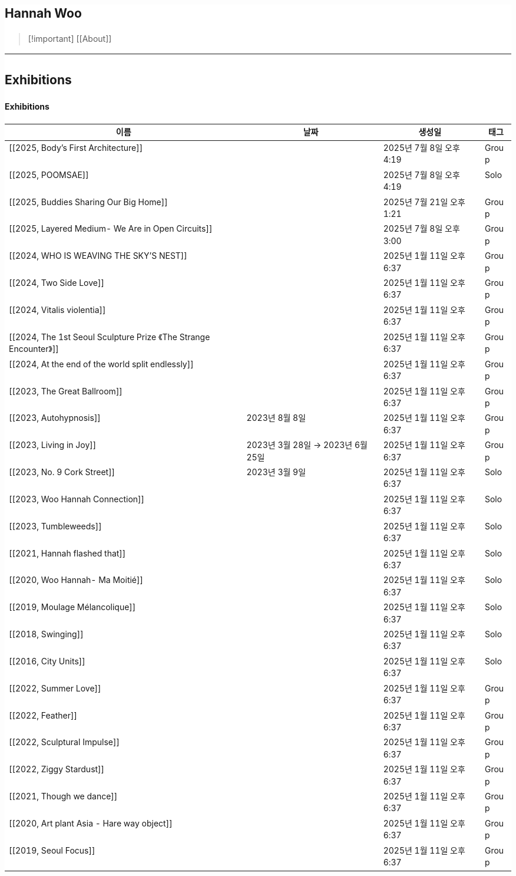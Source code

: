 ## Hannah Woo

  

  

> [!important] [[About]]

  

---

## Exhibitions

  

#### Exhibitions

|이름|날짜|생성일|태그|
|---|---|---|---|
|[[2025, Body’s First Architecture]]||2025년 7월 8일 오후 4:19|Group|
|[[2025, POOMSAE]]||2025년 7월 8일 오후 4:19|Solo|
|[[2025, Buddies Sharing Our Big Home]]||2025년 7월 21일 오후 1:21|Group|
|[[2025, Layered Medium- We Are in Open Circuits]]||2025년 7월 8일 오후 3:00|Group|
|[[2024, WHO IS WEAVING THE SKY’S NEST]]||2025년 1월 11일 오후 6:37|Group|
|[[2024, Two Side Love]]||2025년 1월 11일 오후 6:37|Group|
|[[2024, Vitalis violentia]]||2025년 1월 11일 오후 6:37|Group|
|[[2024, The 1st Seoul Sculpture Prize 《The Strange Encounter》]]||2025년 1월 11일 오후 6:37|Group|
|[[2024, At the end of the world split endlessly]]||2025년 1월 11일 오후 6:37|Group|
|[[2023, The Great Ballroom]]||2025년 1월 11일 오후 6:37|Group|
|[[2023, Autohypnosis]]|2023년 8월 8일|2025년 1월 11일 오후 6:37|Group|
|[[2023, Living in Joy]]|2023년 3월 28일 → 2023년 6월 25일|2025년 1월 11일 오후 6:37|Group|
|[[2023, No. 9 Cork Street]]|2023년 3월 9일|2025년 1월 11일 오후 6:37|Solo|
|[[2023, Woo Hannah Connection]]||2025년 1월 11일 오후 6:37|Solo|
|[[2023, Tumbleweeds]]||2025년 1월 11일 오후 6:37|Solo|
|[[2021, Hannah flashed that]]||2025년 1월 11일 오후 6:37|Solo|
|[[2020, Woo Hannah- Ma Moitié]]||2025년 1월 11일 오후 6:37|Solo|
|[[2019, Moulage Mélancolique]]||2025년 1월 11일 오후 6:37|Solo|
|[[2018, Swinging]]||2025년 1월 11일 오후 6:37|Solo|
|[[2016, City Units]]||2025년 1월 11일 오후 6:37|Solo|
|[[2022, Summer Love]]||2025년 1월 11일 오후 6:37|Group|
|[[2022, Feather]]||2025년 1월 11일 오후 6:37|Group|
|[[2022, Sculptural Impulse]]||2025년 1월 11일 오후 6:37|Group|
|[[2022, Ziggy Stardust]]||2025년 1월 11일 오후 6:37|Group|
|[[2021, Though we dance]]||2025년 1월 11일 오후 6:37|Group|
|[[2020, Art plant Asia - Hare way object]]||2025년 1월 11일 오후 6:37|Group|
|[[2019, Seoul Focus]]||2025년 1월 11일 오후 6:37|Group|
